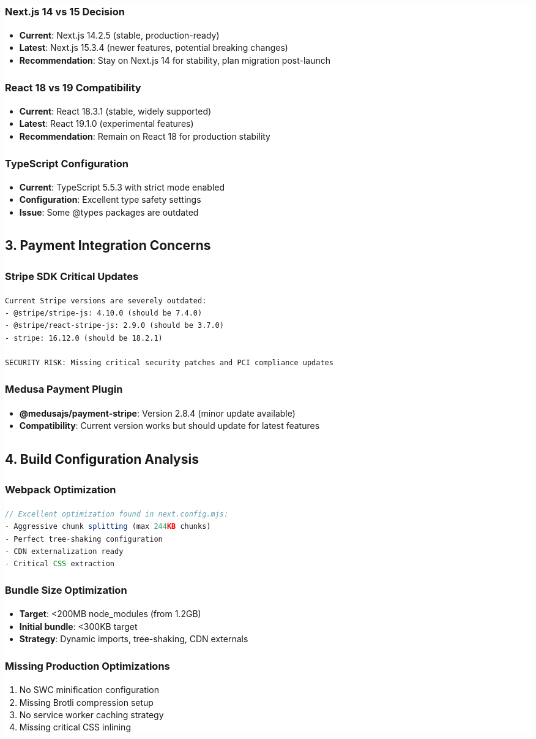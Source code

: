 ### Next.js 14 vs 15 Decision
- **Current**: Next.js 14.2.5 (stable, production-ready)
- **Latest**: Next.js 15.3.4 (newer features, potential breaking changes)
- **Recommendation**: Stay on Next.js 14 for stability, plan migration post-launch

### React 18 vs 19 Compatibility
- **Current**: React 18.3.1 (stable, widely supported)
- **Latest**: React 19.1.0 (experimental features)
- **Recommendation**: Remain on React 18 for production stability

### TypeScript Configuration
- **Current**: TypeScript 5.5.3 with strict mode enabled
- **Configuration**: Excellent type safety settings
- **Issue**: Some @types packages are outdated

## 3. Payment Integration Concerns

### Stripe SDK Critical Updates
```
Current Stripe versions are severely outdated:
- @stripe/stripe-js: 4.10.0 (should be 7.4.0)
- @stripe/react-stripe-js: 2.9.0 (should be 3.7.0)
- stripe: 16.12.0 (should be 18.2.1)

SECURITY RISK: Missing critical security patches and PCI compliance updates
```

### Medusa Payment Plugin
- **@medusajs/payment-stripe**: Version 2.8.4 (minor update available)
- **Compatibility**: Current version works but should update for latest features

## 4. Build Configuration Analysis

### Webpack Optimization
```javascript
// Excellent optimization found in next.config.mjs:
- Aggressive chunk splitting (max 244KB chunks)
- Perfect tree-shaking configuration
- CDN externalization ready
- Critical CSS extraction
```

### Bundle Size Optimization
- **Target**: <200MB node_modules (from 1.2GB)
- **Initial bundle**: <300KB target
- **Strategy**: Dynamic imports, tree-shaking, CDN externals

### Missing Production Optimizations
1. No SWC minification configuration
2. Missing Brotli compression setup
3. No service worker caching strategy
4. Missing critical CSS inlining
